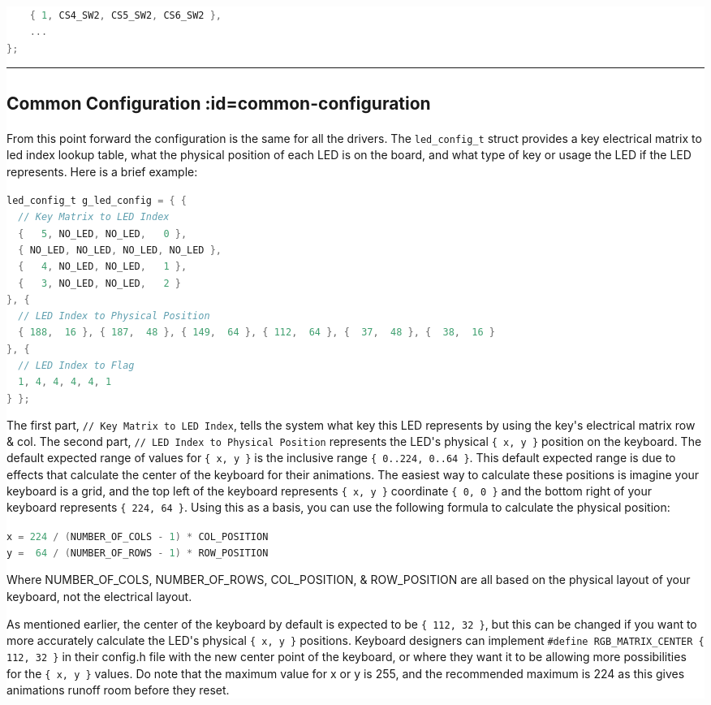 ```c
    { 1, CS4_SW2, CS5_SW2, CS6_SW2 },
    ...
};
```

---

## Common Configuration :id=common-configuration

From this point forward the configuration is the same for all the drivers. The `led_config_t` struct provides a key electrical matrix to led index lookup table, what the physical position of each LED is on the board, and what type of key or usage the LED if the LED represents. Here is a brief example:

```c
led_config_t g_led_config = { {
  // Key Matrix to LED Index
  {   5, NO_LED, NO_LED,   0 },
  { NO_LED, NO_LED, NO_LED, NO_LED },
  {   4, NO_LED, NO_LED,   1 },
  {   3, NO_LED, NO_LED,   2 }
}, {
  // LED Index to Physical Position
  { 188,  16 }, { 187,  48 }, { 149,  64 }, { 112,  64 }, {  37,  48 }, {  38,  16 }
}, {
  // LED Index to Flag
  1, 4, 4, 4, 4, 1
} };
```

The first part, `// Key Matrix to LED Index`, tells the system what key this LED represents by using the key's electrical matrix row & col. The second part, `// LED Index to Physical Position` represents the LED's physical `{ x, y }` position on the keyboard. The default expected range of values for `{ x, y }` is the inclusive range `{ 0..224, 0..64 }`. This default expected range is due to effects that calculate the center of the keyboard for their animations. The easiest way to calculate these positions is imagine your keyboard is a grid, and the top left of the keyboard represents `{ x, y }` coordinate `{ 0, 0 }` and the bottom right of your keyboard represents `{ 224, 64 }`. Using this as a basis, you can use the following formula to calculate the physical position:

```c
x = 224 / (NUMBER_OF_COLS - 1) * COL_POSITION
y =  64 / (NUMBER_OF_ROWS - 1) * ROW_POSITION
```

Where NUMBER_OF_COLS, NUMBER_OF_ROWS, COL_POSITION, & ROW_POSITION are all based on the physical layout of your keyboard, not the electrical layout. 

As mentioned earlier, the center of the keyboard by default is expected to be `{ 112, 32 }`, but this can be changed if you want to more accurately calculate the LED's physical `{ x, y }` positions. Keyboard designers can implement `#define RGB_MATRIX_CENTER { 112, 32 }` in their config.h file with the new center point of the keyboard, or where they want it to be allowing more possibilities for the `{ x, y }` values. Do note that the maximum value for x or y is 255, and the recommended maximum is 224 as this gives animations runoff room before they reset.
